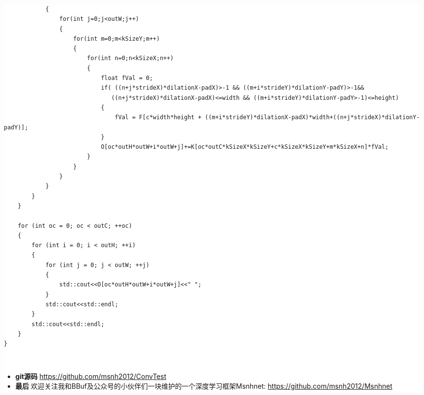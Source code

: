 ```
            {
                for(int j=0;j<outW;j++)
                {
                    for(int m=0;m<kSizeY;m++)
                    {
                        for(int n=0;n<kSizeX;n++)
                        {
                            float fVal = 0;
                            if( ((n+j*strideX)*dilationX-padX)>-1 && ((m+i*strideY)*dilationY-padY)>-1&&
                               ((n+j*strideX)*dilationX-padX)<=width && ((m+i*strideY)*dilationY-padY>-1)<=height)
                            {
                                fVal = F[c*width*height + ((m+i*strideY)*dilationX-padX)*width+((n+j*strideX)*dilationY-padY)];
                            }
                            O[oc*outH*outW+i*outW+j]+=K[oc*outC*kSizeX*kSizeY+c*kSizeX*kSizeY+m*kSizeX+n]*fVal;
                        }
                    }
                }
            }
        }
    }

    for (int oc = 0; oc < outC; ++oc)
    {
        for (int i = 0; i < outH; ++i)
        {
            for (int j = 0; j < outW; ++j)
            {
                std::cout<<O[oc*outH*outW+i*outW+j]<<" ";
            }
            std::cout<<std::endl;
        }
        std::cout<<std::endl;
    }
}
```

<br/>

- **git源码**
  https://github.com/msnh2012/ConvTest
- **最后**
  欢迎关注我和BBuf及公众号的小伙伴们一块维护的一个深度学习框架Msnhnet:  https://github.com/msnh2012/Msnhnet